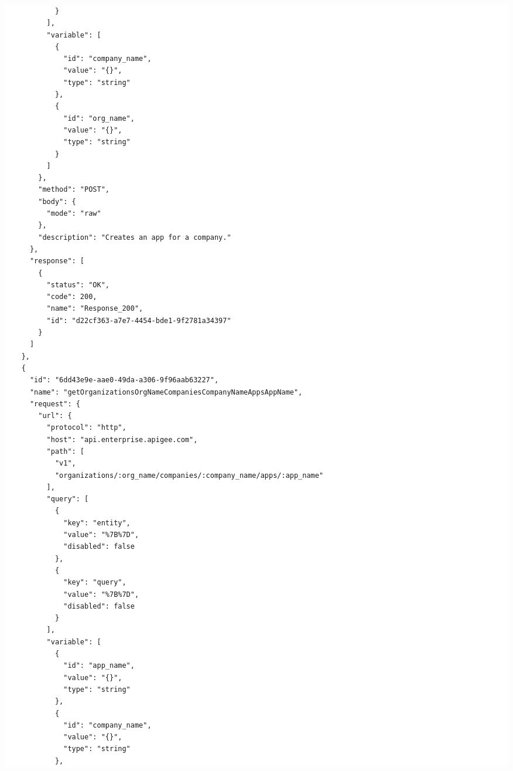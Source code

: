                 }
              ],
              "variable": [
                {
                  "id": "company_name",
                  "value": "{}",
                  "type": "string"
                },
                {
                  "id": "org_name",
                  "value": "{}",
                  "type": "string"
                }
              ]
            },
            "method": "POST",
            "body": {
              "mode": "raw"
            },
            "description": "Creates an app for a company."
          },
          "response": [
            {
              "status": "OK",
              "code": 200,
              "name": "Response_200",
              "id": "d22cf363-a7e7-4454-bde1-9f2781a34397"
            }
          ]
        },
        {
          "id": "6dd43e9e-aae0-49da-a306-9f96aab63227",
          "name": "getOrganizationsOrgNameCompaniesCompanyNameAppsAppName",
          "request": {
            "url": {
              "protocol": "http",
              "host": "api.enterprise.apigee.com",
              "path": [
                "v1",
                "organizations/:org_name/companies/:company_name/apps/:app_name"
              ],
              "query": [
                {
                  "key": "entity",
                  "value": "%7B%7D",
                  "disabled": false
                },
                {
                  "key": "query",
                  "value": "%7B%7D",
                  "disabled": false
                }
              ],
              "variable": [
                {
                  "id": "app_name",
                  "value": "{}",
                  "type": "string"
                },
                {
                  "id": "company_name",
                  "value": "{}",
                  "type": "string"
                },